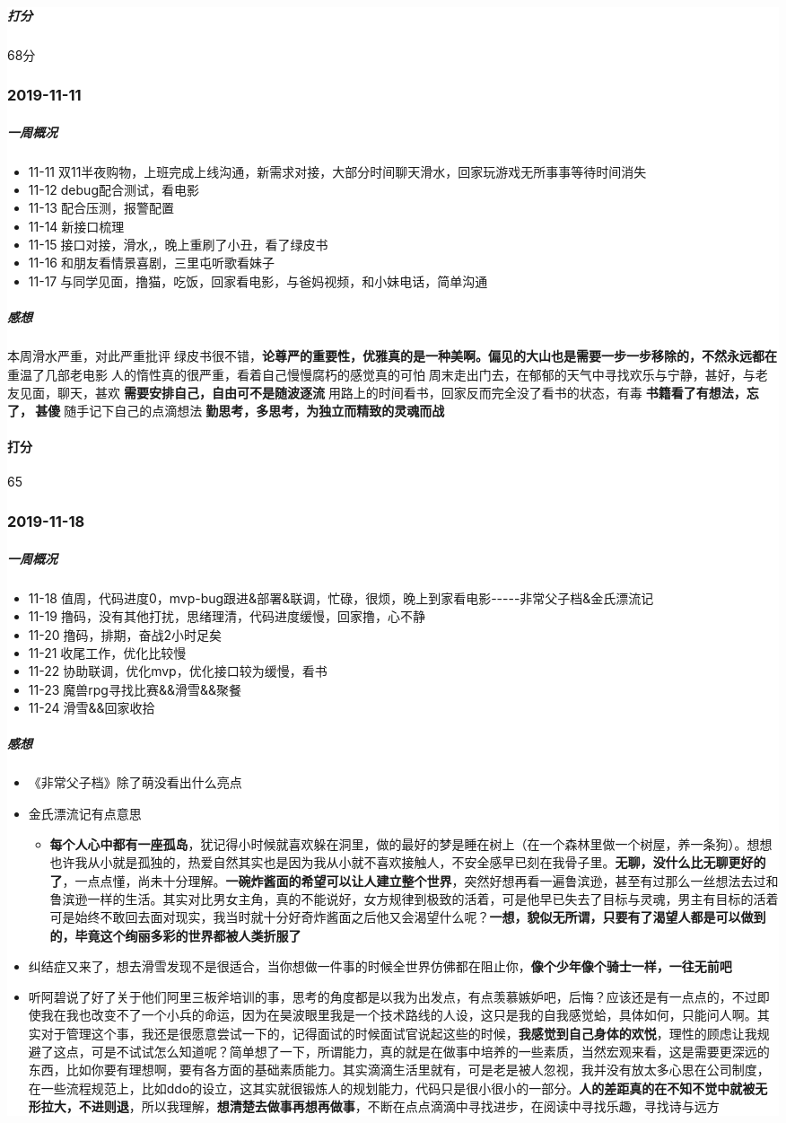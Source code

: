 ##### 打分
68分


### 2019-11-11
##### 一周概况
- 11-11 双11半夜购物，上班完成上线沟通，新需求对接，大部分时间聊天滑水，回家玩游戏无所事事等待时间消失
- 11-12 debug配合测试，看电影
- 11-13 配合压测，报警配置
- 11-14 新接口梳理
- 11-15 接口对接，滑水,，晚上重刷了小丑，看了绿皮书
- 11-16 和朋友看情景喜剧，三里屯听歌看妹子
- 11-17 与同学见面，撸猫，吃饭，回家看电影，与爸妈视频，和小妹电话，简单沟通


##### 感想
本周滑水严重，对此严重批评
绿皮书很不错，**论尊严的重要性，优雅真的是一种美啊。偏见的大山也是需要一步一步移除的，不然永远都在**
重温了几部老电影
人的惰性真的很严重，看着自己慢慢腐朽的感觉真的可怕
周末走出门去，在郁郁的天气中寻找欢乐与宁静，甚好，与老友见面，聊天，甚欢
**需要安排自己，自由可不是随波逐流**
用路上的时间看书，回家反而完全没了看书的状态，有毒
**书籍看了有想法，忘了， 甚傻** 随手记下自己的点滴想法
**勤思考，多思考，为独立而精致的灵魂而战**
#### 打分
65

### 2019-11-18
##### 一周概况
- 11-18 值周，代码进度0，mvp-bug跟进&部署&联调，忙碌，很烦，晚上到家看电影-----非常父子档&金氏漂流记
- 11-19 撸码，没有其他打扰，思绪理清，代码进度缓慢，回家撸，心不静
- 11-20 撸码，排期，奋战2小时足矣
- 11-21 收尾工作，优化比较慢
- 11-22 协助联调，优化mvp，优化接口较为缓慢，看书
- 11-23 魔兽rpg寻找比赛&&滑雪&&聚餐
- 11-24 滑雪&&回家收拾

##### 感想
- 《非常父子档》除了萌没看出什么亮点
- 金氏漂流记有点意思
    - **每个人心中都有一座孤岛**，犹记得小时候就喜欢躲在洞里，做的最好的梦是睡在树上（在一个森林里做一个树屋，养一条狗）。想想也许我从小就是孤独的，热爱自然其实也是因为我从小就不喜欢接触人，不安全感早已刻在我骨子里。**无聊，没什么比无聊更好的了**，一点点懂，尚未十分理解。**一碗炸酱面的希望可以让人建立整个世界**，突然好想再看一遍鲁滨逊，甚至有过那么一丝想法去过和鲁滨逊一样的生活。其实对比男女主角，真的不能说好，女方规律到极致的活着，可是他早已失去了目标与灵魂，男主有目标的活着可是始终不敢回去面对现实，我当时就十分好奇炸酱面之后他又会渴望什么呢？**一想，貌似无所谓，只要有了渴望人都是可以做到的，毕竟这个绚丽多彩的世界都被人类折服了**

- 纠结症又来了，想去滑雪发现不是很适合，当你想做一件事的时候全世界仿佛都在阻止你，**像个少年像个骑士一样，一往无前吧**


- 听阿碧说了好了关于他们阿里三板斧培训的事，思考的角度都是以我为出发点，有点羡慕嫉妒吧，后悔？应该还是有一点点的，不过即使我在我也改变不了一个小兵的命运，因为在昊波眼里我是一个技术路线的人设，这只是我的自我感觉蛤，具体如何，只能问人啊。其实对于管理这个事，我还是很愿意尝试一下的，记得面试的时候面试官说起这些的时候，**我感觉到自己身体的欢悦**，理性的顾虑让我规避了这点，可是不试试怎么知道呢？简单想了一下，所谓能力，真的就是在做事中培养的一些素质，当然宏观来看，这是需要更深远的东西，比如你要有理想啊，要有各方面的基础素质能力。其实滴滴生活里就有，可是老是被人忽视，我并没有放太多心思在公司制度，在一些流程规范上，比如ddo的设立，这其实就很锻炼人的规划能力，代码只是很小很小的一部分。**人的差距真的在不知不觉中就被无形拉大，不进则退**，所以我理解，**想清楚去做事再想再做事**，不断在点点滴滴中寻找进步，在阅读中寻找乐趣，寻找诗与远方
